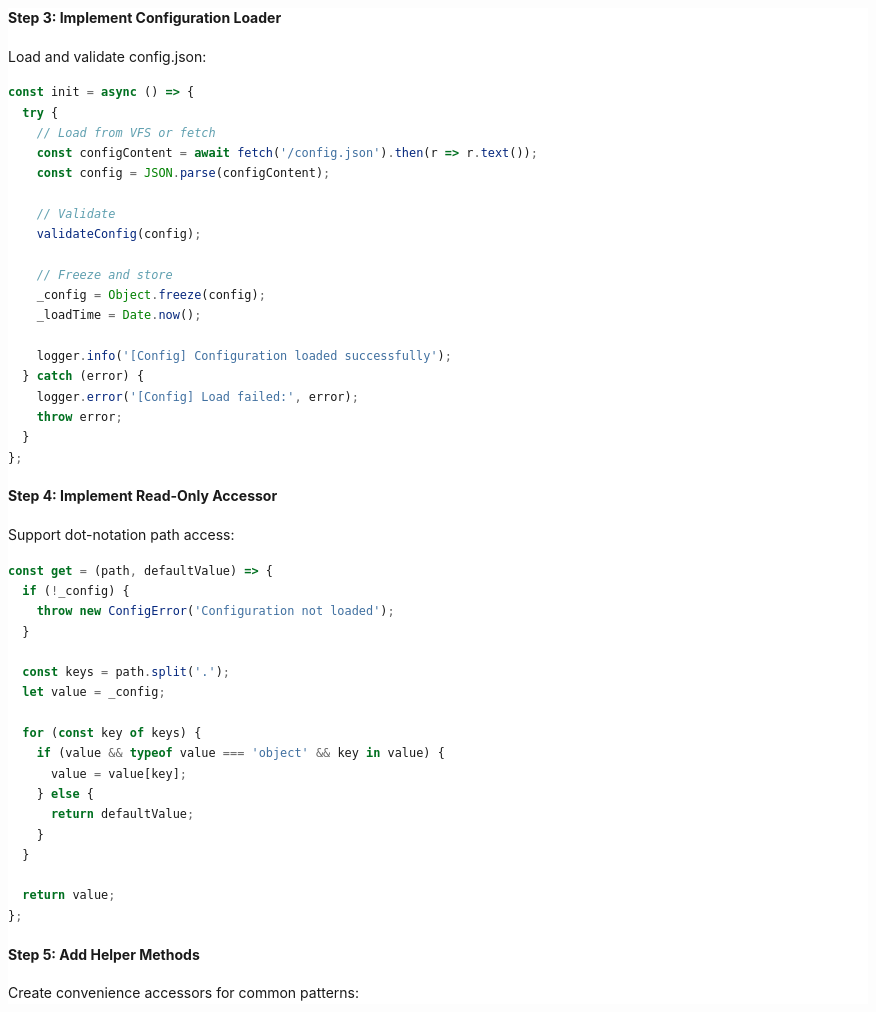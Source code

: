 #### Step 3: Implement Configuration Loader

Load and validate config.json:

```javascript
const init = async () => {
  try {
    // Load from VFS or fetch
    const configContent = await fetch('/config.json').then(r => r.text());
    const config = JSON.parse(configContent);

    // Validate
    validateConfig(config);

    // Freeze and store
    _config = Object.freeze(config);
    _loadTime = Date.now();

    logger.info('[Config] Configuration loaded successfully');
  } catch (error) {
    logger.error('[Config] Load failed:', error);
    throw error;
  }
};
```

#### Step 4: Implement Read-Only Accessor

Support dot-notation path access:

```javascript
const get = (path, defaultValue) => {
  if (!_config) {
    throw new ConfigError('Configuration not loaded');
  }

  const keys = path.split('.');
  let value = _config;

  for (const key of keys) {
    if (value && typeof value === 'object' && key in value) {
      value = value[key];
    } else {
      return defaultValue;
    }
  }

  return value;
};
```

#### Step 5: Add Helper Methods

Create convenience accessors for common patterns:
